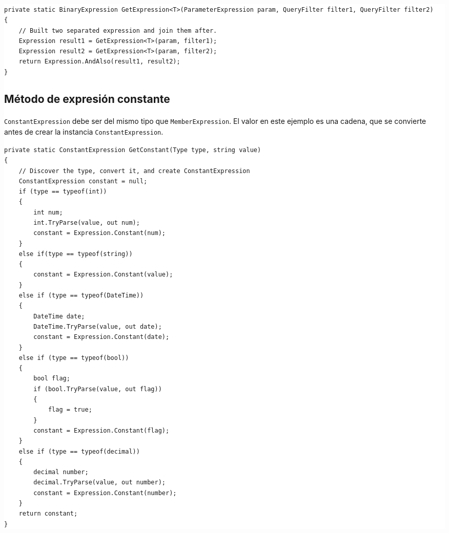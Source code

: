     private static BinaryExpression GetExpression<T>(ParameterExpression param, QueryFilter filter1, QueryFilter filter2)
    {
        // Built two separated expression and join them after.
        Expression result1 = GetExpression<T>(param, filter1);
        Expression result2 = GetExpression<T>(param, filter2);
        return Expression.AndAlso(result1, result2);
    }

## Método de expresión constante
`ConstantExpression` debe ser del mismo tipo que `MemberExpression`. El valor en este ejemplo es una cadena, que se convierte antes de crear la instancia `ConstantExpression`.

    private static ConstantExpression GetConstant(Type type, string value)
    {
        // Discover the type, convert it, and create ConstantExpression 
        ConstantExpression constant = null;
        if (type == typeof(int))
        {
            int num;
            int.TryParse(value, out num);
            constant = Expression.Constant(num);
        }
        else if(type == typeof(string))
        {
            constant = Expression.Constant(value);
        }
        else if (type == typeof(DateTime))
        {
            DateTime date;
            DateTime.TryParse(value, out date);
            constant = Expression.Constant(date);
        }
        else if (type == typeof(bool))
        {                
            bool flag;
            if (bool.TryParse(value, out flag))
            {
                flag = true;
            }
            constant = Expression.Constant(flag);
        }
        else if (type == typeof(decimal))
        {
            decimal number;
            decimal.TryParse(value, out number);
            constant = Expression.Constant(number);
        }
        return constant;
    }
